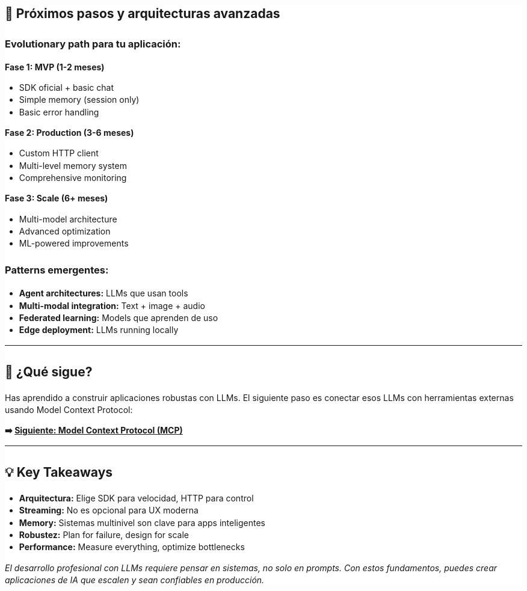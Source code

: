 ## 🎯 **Próximos pasos y arquitecturas avanzadas**

### **Evolutionary path para tu aplicación:**

**Fase 1: MVP (1-2 meses)**
- SDK oficial + basic chat
- Simple memory (session only)
- Basic error handling

**Fase 2: Production (3-6 meses)**
- Custom HTTP client
- Multi-level memory system
- Comprehensive monitoring

**Fase 3: Scale (6+ meses)**
- Multi-model architecture
- Advanced optimization
- ML-powered improvements

### **Patterns emergentes:**

- **Agent architectures:** LLMs que usan tools
- **Multi-modal integration:** Text + image + audio
- **Federated learning:** Models que aprenden de uso
- **Edge deployment:** LLMs running locally

---

## 🚀 **¿Qué sigue?**

Has aprendido a construir aplicaciones robustas con LLMs. El siguiente paso es conectar esos LLMs con herramientas externas usando Model Context Protocol:

**➡️ [Siguiente: Model Context Protocol (MCP)](./mcp-introduccion.md)**

---

## 💡 **Key Takeaways**

- **Arquitectura:** Elige SDK para velocidad, HTTP para control
- **Streaming:** No es opcional para UX moderna
- **Memory:** Sistemas multinivel son clave para apps inteligentes
- **Robustez:** Plan for failure, design for scale
- **Performance:** Measure everything, optimize bottlenecks

*El desarrollo profesional con LLMs requiere pensar en sistemas, no solo en prompts. Con estos fundamentos, puedes crear aplicaciones de IA que escalen y sean confiables en producción.*